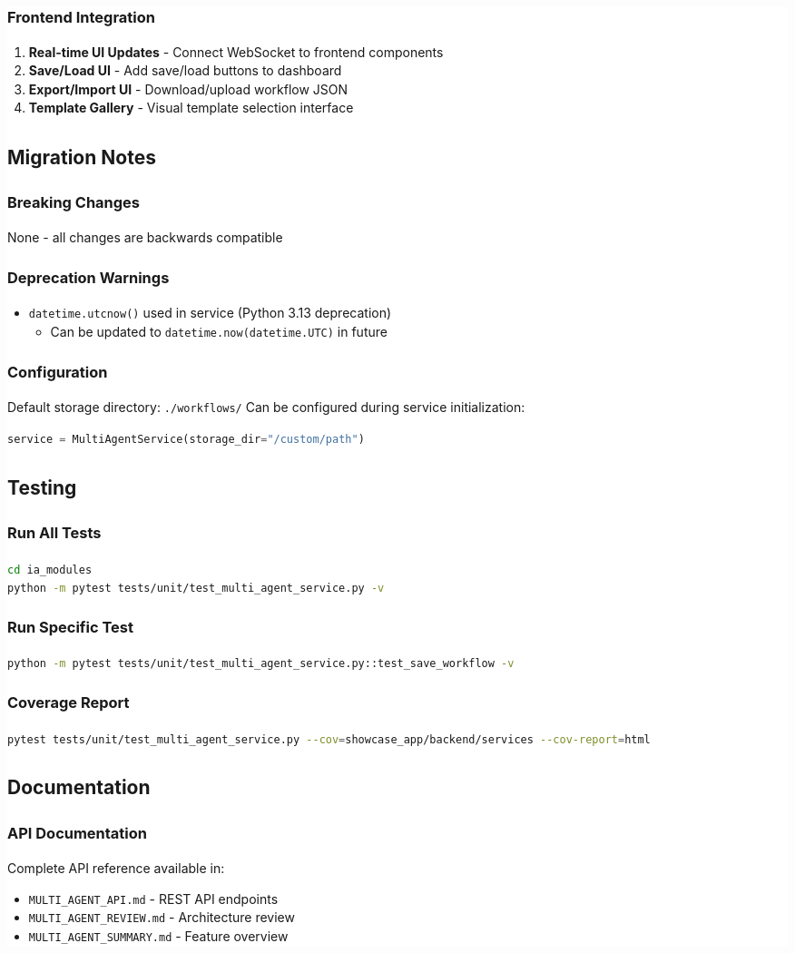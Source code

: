 ### Frontend Integration
1. **Real-time UI Updates** - Connect WebSocket to frontend components
2. **Save/Load UI** - Add save/load buttons to dashboard
3. **Export/Import UI** - Download/upload workflow JSON
4. **Template Gallery** - Visual template selection interface

## Migration Notes

### Breaking Changes
None - all changes are backwards compatible

### Deprecation Warnings
- `datetime.utcnow()` used in service (Python 3.13 deprecation)
  - Can be updated to `datetime.now(datetime.UTC)` in future

### Configuration
Default storage directory: `./workflows/`
Can be configured during service initialization:

```python
service = MultiAgentService(storage_dir="/custom/path")
```

## Testing

### Run All Tests
```bash
cd ia_modules
python -m pytest tests/unit/test_multi_agent_service.py -v
```

### Run Specific Test
```bash
python -m pytest tests/unit/test_multi_agent_service.py::test_save_workflow -v
```

### Coverage Report
```bash
pytest tests/unit/test_multi_agent_service.py --cov=showcase_app/backend/services --cov-report=html
```

## Documentation

### API Documentation
Complete API reference available in:
- `MULTI_AGENT_API.md` - REST API endpoints
- `MULTI_AGENT_REVIEW.md` - Architecture review
- `MULTI_AGENT_SUMMARY.md` - Feature overview
